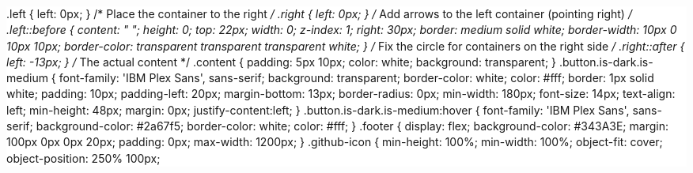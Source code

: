   .left {
    left: 0px;
  }
  /* Place the container to the right */
  .right {
    left: 0px;
  }
  /* Add arrows to the left container (pointing right) */
  .left::before {
    content: " ";
    height: 0;
    top: 22px;
    width: 0;
    z-index: 1;
    right: 30px;
    border: medium solid white;
    border-width: 10px 0 10px 10px;
    border-color: transparent transparent transparent white;
  }
  /* Fix the circle for containers on the right side */
  .right::after {
    left: -13px;
  }
  /* The actual content */
  .content {
    padding: 5px 10px;
    color: white;
    background: transparent;
  }
  .button.is-dark.is-medium {
    font-family: 'IBM Plex Sans', sans-serif;
    background: transparent;
    border-color: white;
    color: #fff;
    border: 1px solid white;
    padding: 10px;
    padding-left: 20px;
    margin-bottom: 13px;
    border-radius: 0px;
    min-width: 180px;
    font-size: 14px;
    text-align: left;
    min-height: 48px;
    margin: 0px;
    justify-content:left;
  }
  .button.is-dark.is-medium:hover {
    font-family: 'IBM Plex Sans', sans-serif;
    background-color: #2a67f5;
    border-color: white;
    color: #fff;
  }
  .footer {
    display: flex;
    background-color: #343A3E;
    margin: 100px 0px 0px 20px;
    padding: 0px;
    max-width: 1200px;
  }
  .github-icon {
    min-height: 100%;
    min-width: 100%;
    object-fit: cover;
    object-position: 250% 100px;